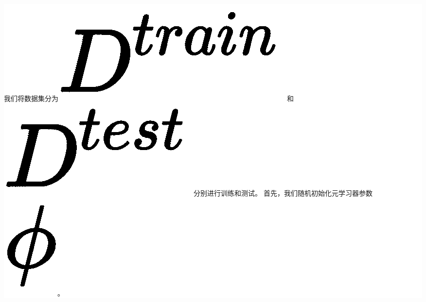我们将数据集分为![](img/8ea53b48-98b0-4abc-ab06-ee1020fbbb7c.png)和![](img/7a42e349-bf47-41c9-a4e6-7295534d7473.png)分别进行训练和测试。 首先，我们随机初始化元学习器参数![](img/7f6407d1-42b8-4442-80e9-f09b2e884040.png)。
